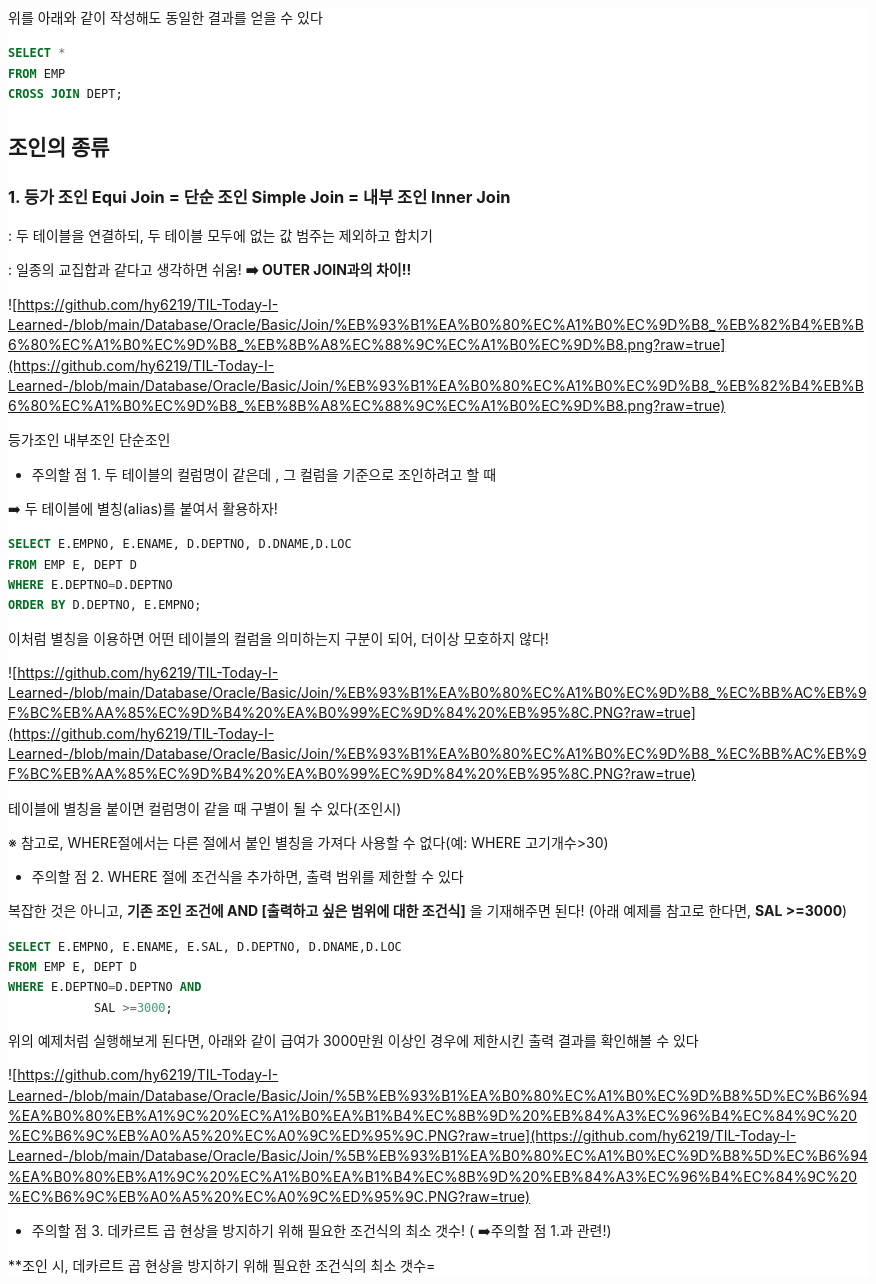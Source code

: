 위를 아래와 같이 작성해도 동일한 결과를 얻을 수 있다

```sql
SELECT *
FROM EMP
CROSS JOIN DEPT;
```

## 조인의 종류

### 1. 등가 조인 Equi Join = 단순 조인 Simple Join = 내부 조인 Inner Join

: 두 테이블을 연결하되, 두 테이블 모두에 없는 값 범주는 제외하고 합치기 

: 일종의 교집합과 같다고 생각하면 쉬움! **➡️ OUTER JOIN과의 차이!!**

![https://github.com/hy6219/TIL-Today-I-Learned-/blob/main/Database/Oracle/Basic/Join/%EB%93%B1%EA%B0%80%EC%A1%B0%EC%9D%B8_%EB%82%B4%EB%B6%80%EC%A1%B0%EC%9D%B8_%EB%8B%A8%EC%88%9C%EC%A1%B0%EC%9D%B8.png?raw=true](https://github.com/hy6219/TIL-Today-I-Learned-/blob/main/Database/Oracle/Basic/Join/%EB%93%B1%EA%B0%80%EC%A1%B0%EC%9D%B8_%EB%82%B4%EB%B6%80%EC%A1%B0%EC%9D%B8_%EB%8B%A8%EC%88%9C%EC%A1%B0%EC%9D%B8.png?raw=true)

등가조인 내부조인 단순조인

- 주의할 점 1. 두 테이블의 컬럼명이 같은데 , 그 컬럼을 기준으로 조인하려고 할 때

➡️ 두 테이블에 별칭(alias)를 붙여서 활용하자!

```sql
SELECT E.EMPNO, E.ENAME, D.DEPTNO, D.DNAME,D.LOC
FROM EMP E, DEPT D
WHERE E.DEPTNO=D.DEPTNO
ORDER BY D.DEPTNO, E.EMPNO;
```

이처럼 별칭을 이용하면 어떤 테이블의 컬럼을 의미하는지 구분이 되어, 더이상 모호하지 않다!

![https://github.com/hy6219/TIL-Today-I-Learned-/blob/main/Database/Oracle/Basic/Join/%EB%93%B1%EA%B0%80%EC%A1%B0%EC%9D%B8_%EC%BB%AC%EB%9F%BC%EB%AA%85%EC%9D%B4%20%EA%B0%99%EC%9D%84%20%EB%95%8C.PNG?raw=true](https://github.com/hy6219/TIL-Today-I-Learned-/blob/main/Database/Oracle/Basic/Join/%EB%93%B1%EA%B0%80%EC%A1%B0%EC%9D%B8_%EC%BB%AC%EB%9F%BC%EB%AA%85%EC%9D%B4%20%EA%B0%99%EC%9D%84%20%EB%95%8C.PNG?raw=true)

테이블에 별칭을 붙이면 컬럼명이 같을 때 구별이 될 수 있다(조인시)

※ 참고로, WHERE절에서는 다른 절에서 붙인 별칭을 가져다 사용할 수 없다(예: WHERE 고기개수>30)

- 주의할 점 2. WHERE 절에 조건식을 추가하면, 출력 범위를 제한할 수 있다

복잡한 것은 아니고, **기존 조인 조건에 AND [출력하고 싶은 범위에 대한 조건식]** 을 기재해주면 된다! (아래 예제를 참고로 한다면, **SAL >=3000**)

```sql
SELECT E.EMPNO, E.ENAME, E.SAL, D.DEPTNO, D.DNAME,D.LOC
FROM EMP E, DEPT D
WHERE E.DEPTNO=D.DEPTNO AND
            SAL >=3000;
```

위의 예제처럼 실행해보게 된다면, 아래와 같이 급여가 3000만원 이상인 경우에 제한시킨 출력 결과를 확인해볼 수 있다

![https://github.com/hy6219/TIL-Today-I-Learned-/blob/main/Database/Oracle/Basic/Join/%5B%EB%93%B1%EA%B0%80%EC%A1%B0%EC%9D%B8%5D%EC%B6%94%EA%B0%80%EB%A1%9C%20%EC%A1%B0%EA%B1%B4%EC%8B%9D%20%EB%84%A3%EC%96%B4%EC%84%9C%20%EC%B6%9C%EB%A0%A5%20%EC%A0%9C%ED%95%9C.PNG?raw=true](https://github.com/hy6219/TIL-Today-I-Learned-/blob/main/Database/Oracle/Basic/Join/%5B%EB%93%B1%EA%B0%80%EC%A1%B0%EC%9D%B8%5D%EC%B6%94%EA%B0%80%EB%A1%9C%20%EC%A1%B0%EA%B1%B4%EC%8B%9D%20%EB%84%A3%EC%96%B4%EC%84%9C%20%EC%B6%9C%EB%A0%A5%20%EC%A0%9C%ED%95%9C.PNG?raw=true)

- 주의할 점 3. 데카르트 곱 현상을 방지하기 위해 필요한 조건식의 최소 갯수! ( ➡️주의할 점 1.과 관련!)

**조인 시, 데카르트 곱 현상을 방지하기 위해 필요한 조건식의 최소 갯수= 
